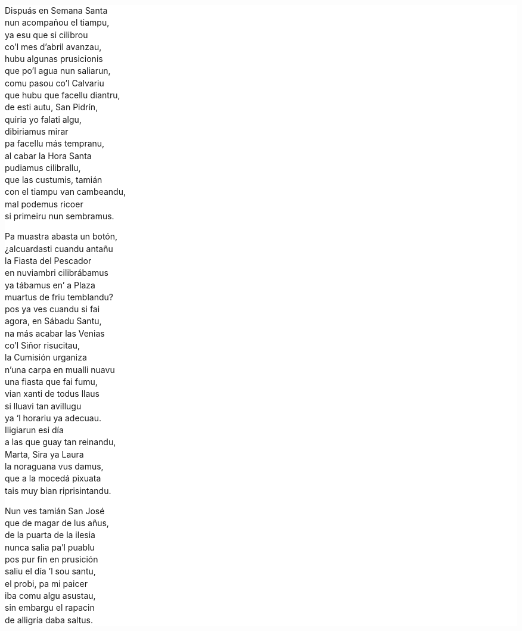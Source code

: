 Dispuás en Semana Santa\
nun acompañou el tiampu,\
ya esu que si cilibrou\
co’l mes d’abril avanzau,\
hubu algunas prusicionis\
que po’l agua nun saliarun,\
comu pasou co’l Calvariu\
que hubu que facellu diantru,\
de esti autu, San Pidrín,\
quiria yo falati algu,\
dibiriamus mirar\
pa facellu más tempranu,\
al cabar la Hora Santa\
pudiamus cilibrallu,\
que las custumis, tamián\
con el tiampu van cambeandu,\
mal podemus ricoer\
si primeiru nun sembramus.

Pa muastra abasta un botón,\
¿alcuardasti cuandu antañu\
la Fiasta del Pescador\
en nuviambri cilibrábamus\
ya tábamus en’ a Plaza\
muartus de friu temblandu?\
pos ya ves cuandu si fai\
agora, en Sábadu Santu,\
na más acabar las Venias\
co’l Siñor risucitau,\
la Cumisión urganiza\
n’una carpa en mualli nuavu\
una fiasta que fai fumu,\
vian xanti de todus llaus\
si lluavi tan avillugu\
ya ‘l horariu ya adecuau.\
Iligiarun esi día\
a las que guay tan reinandu,\
Marta, Sira ya Laura\
la noraguana vus damus,\
que a la mocedá pixuata\
tais muy bian riprisintandu.

Nun ves tamián San José\
que de magar de lus añus,\
de la puarta de la ilesia\
nunca salia pa’l puablu\
pos pur fin en prusición\
saliu el día ’l sou santu,\
el probi, pa mi paicer\
iba comu algu asustau,\
sin embargu el rapacin\
de alligría daba saltus.
